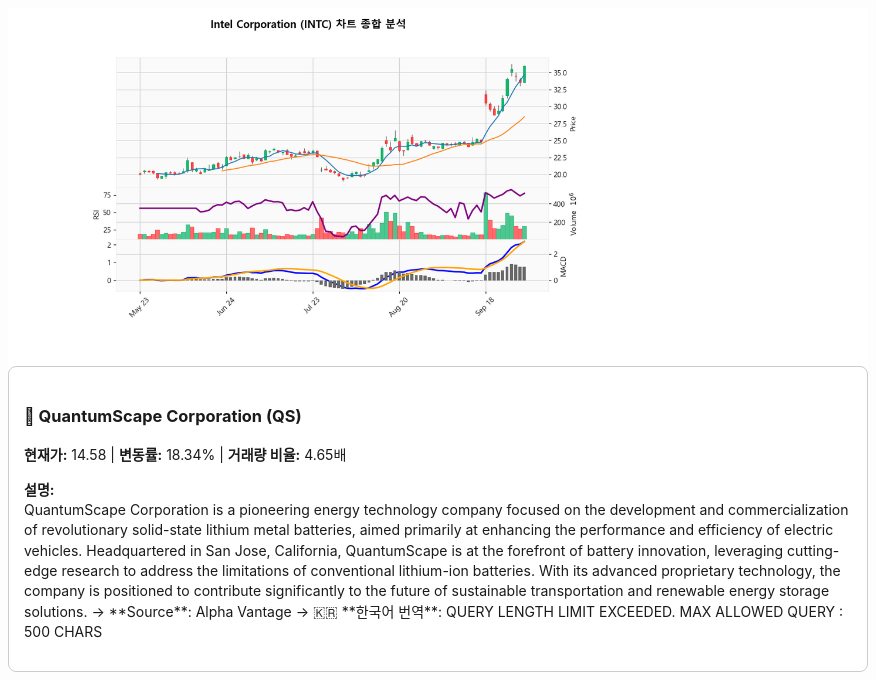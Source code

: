   <img src="/assets/chartimg/INTC_expert_chart.png" style="width:100%;max-width:600px;height:auto;border-radius:4px;margin-top:10px;" />
</div>


<div style="border:1px solid #ccc;padding:15px;margin:10px 0;border-radius:8px;">
  <h3>🔹 QuantumScape Corporation (QS)</h3>
  <p><strong>현재가:</strong> 14.58 | <strong>변동률:</strong> 18.34% | <strong>거래량 비율:</strong> 4.65배</p>
  <p><strong>설명:</strong><br>QuantumScape Corporation is a pioneering energy technology company focused on the development and commercialization of revolutionary solid-state lithium metal batteries, aimed primarily at enhancing the performance and efficiency of electric vehicles. Headquartered in San Jose, California, QuantumScape is at the forefront of battery innovation, leveraging cutting-edge research to address the limitations of conventional lithium-ion batteries. With its advanced proprietary technology, the company is positioned to contribute significantly to the future of sustainable transportation and renewable energy storage solutions.
→ **Source**: Alpha Vantage
→ 🇰🇷 **한국어 번역**: QUERY LENGTH LIMIT EXCEEDED. MAX ALLOWED QUERY : 500 CHARS</p>